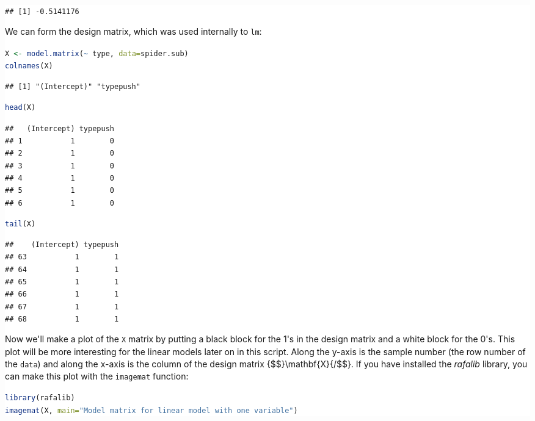 ```
## [1] -0.5141176
```

We can form the design matrix, which was used internally to `lm`:


```r
X <- model.matrix(~ type, data=spider.sub)
colnames(X)
```

```
## [1] "(Intercept)" "typepush"
```

```r
head(X)
```

```
##   (Intercept) typepush
## 1           1        0
## 2           1        0
## 3           1        0
## 4           1        0
## 5           1        0
## 6           1        0
```

```r
tail(X)
```

```
##    (Intercept) typepush
## 63           1        1
## 64           1        1
## 65           1        1
## 66           1        1
## 67           1        1
## 68           1        1
```

Now we'll make a plot of the `X` matrix by putting a black block for the 1's in the design matrix and a white block for the 0's. This plot will be more interesting for the linear models later on in this script. Along the y-axis is the sample number (the row number of the `data`) and along the x-axis is the column of the design matrix {$$}\mathbf{X}{/$$}. If you have installed the *rafalib* library, you can make this plot with the `imagemat` function:


```r
library(rafalib)
imagemat(X, main="Model matrix for linear model with one variable")
```
